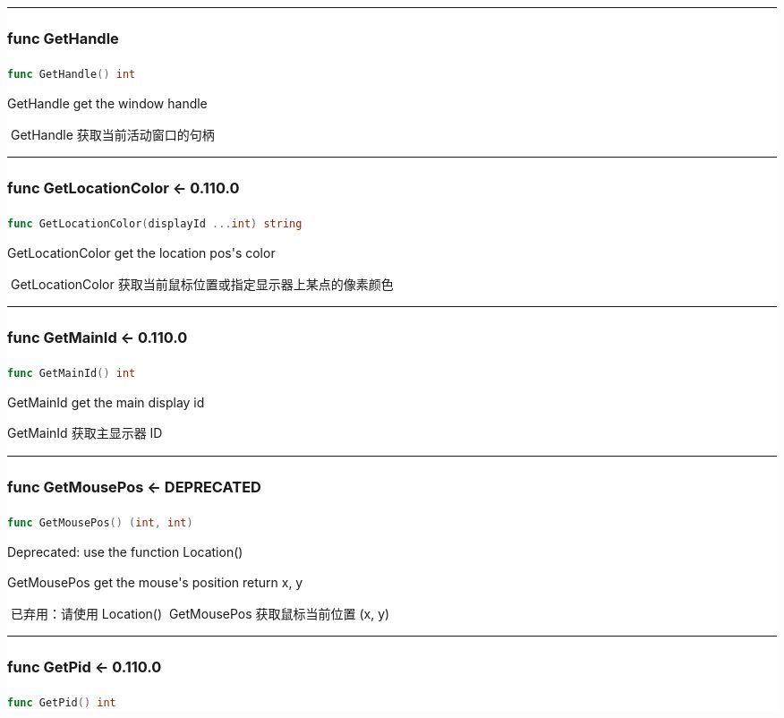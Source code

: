 ------

### func GetHandle

``` go
func GetHandle() int
```

GetHandle get the window handle

​	GetHandle 获取当前活动窗口的句柄

------

### func GetLocationColor ← 0.110.0

``` go
func GetLocationColor(displayId ...int) string
```

GetLocationColor get the location pos's color

​	GetLocationColor 获取当前鼠标位置或指定显示器上某点的像素颜色

------

### func GetMainId ← 0.110.0

``` go
func GetMainId() int
```

GetMainId get the main display id

GetMainId 获取主显示器 ID

------

### func GetMousePos ← DEPRECATED

``` go
func GetMousePos() (int, int)
```

Deprecated: use the function Location()

GetMousePos get the mouse's position return x, y

​	已弃用：请使用 Location()
​	 GetMousePos 获取鼠标当前位置 (x, y)

------

### func GetPid ← 0.110.0

``` go
func GetPid() int
```
